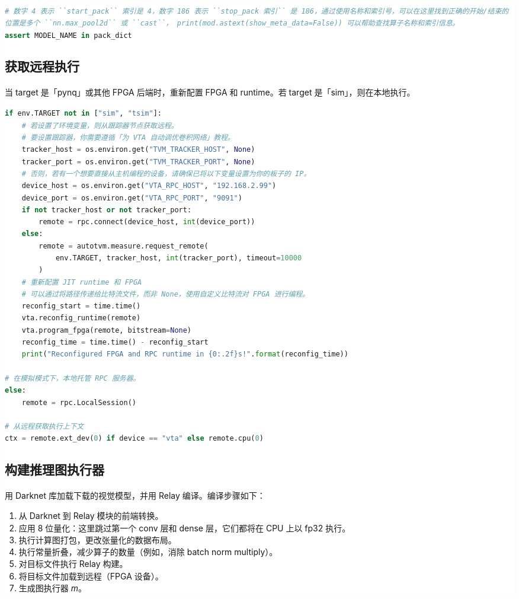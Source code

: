 ``` python
# 数字 4 表示 ``start_pack`` 索引是 4，数字 186 表示 ``stop_pack 索引`` 是 186，通过使用名称和索引号，可以在这里找到正确的开始/结束的位置是多个 ``nn.max_pool2d`` 或 ``cast``， print(mod.astext(show_meta_data=False)) 可以帮助查找算子名称和索引信息。
assert MODEL_NAME in pack_dict
```

## 获取远程执行

当 target 是「pynq」或其他 FPGA 后端时，重新配置 FPGA 和 runtime。若 target 是「sim」，则在本地执行。

``` python
if env.TARGET not in ["sim", "tsim"]:
    # 若设置了环境变量，则从跟踪器节点获取远程。
    # 要设置跟踪器，你需要遵循「为 VTA 自动调优卷积网络」教程。
    tracker_host = os.environ.get("TVM_TRACKER_HOST", None)
    tracker_port = os.environ.get("TVM_TRACKER_PORT", None)
    # 否则，若有一个想要直接从主机编程的设备，请确保已将以下变量设置为你的板子的 IP。
    device_host = os.environ.get("VTA_RPC_HOST", "192.168.2.99")
    device_port = os.environ.get("VTA_RPC_PORT", "9091")
    if not tracker_host or not tracker_port:
        remote = rpc.connect(device_host, int(device_port))
    else:
        remote = autotvm.measure.request_remote(
            env.TARGET, tracker_host, int(tracker_port), timeout=10000
        )
    # 重新配置 JIT runtime 和 FPGA
    # 可以通过将路径传递给比特流文件，而非 None，使用自定义比特流对 FPGA 进行编程。
    reconfig_start = time.time()
    vta.reconfig_runtime(remote)
    vta.program_fpga(remote, bitstream=None)
    reconfig_time = time.time() - reconfig_start
    print("Reconfigured FPGA and RPC runtime in {0:.2f}s!".format(reconfig_time))

# 在模拟模式下，本地托管 RPC 服务器。
else:
    remote = rpc.LocalSession()

# 从远程获取执行上下文
ctx = remote.ext_dev(0) if device == "vta" else remote.cpu(0)
```

## 构建推理图执行器

用 Darknet 库加载下载的视觉模型，并用 Relay 编译。编译步骤如下：

1. 从 Darknet 到 Relay 模块的前端转换。
2. 应用 8 位量化：这里跳过第一个 conv 层和 dense 层，它们都将在 CPU 上以 fp32 执行。
3. 执行计算图打包，更改张量化的数据布局。
4. 执行常量折叠，减少算子的数量（例如，消除 batch norm multiply）。
5. 对目标文件执行 Relay 构建。
6. 将目标文件加载到远程（FPGA 设备）。
7. 生成图执行器 *m*。
